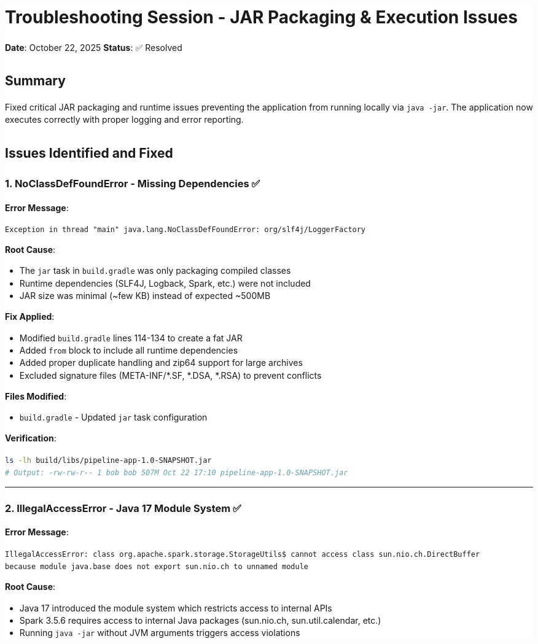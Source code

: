 # Troubleshooting Session - JAR Packaging & Execution Issues

**Date**: October 22, 2025
**Status**: ✅ Resolved

## Summary

Fixed critical JAR packaging and runtime issues preventing the application from running locally via `java -jar`. The application now executes correctly with proper logging and error reporting.

## Issues Identified and Fixed

### 1. NoClassDefFoundError - Missing Dependencies ✅

**Error Message**:
```
Exception in thread "main" java.lang.NoClassDefFoundError: org/slf4j/LoggerFactory
```

**Root Cause**:
- The `jar` task in `build.gradle` was only packaging compiled classes
- Runtime dependencies (SLF4J, Logback, Spark, etc.) were not included
- JAR size was minimal (~few KB) instead of expected ~500MB

**Fix Applied**:
- Modified `build.gradle` lines 114-134 to create a fat JAR
- Added `from` block to include all runtime dependencies
- Added proper duplicate handling and zip64 support for large archives
- Excluded signature files (META-INF/*.SF, *.DSA, *.RSA) to prevent conflicts

**Files Modified**:
- `build.gradle` - Updated `jar` task configuration

**Verification**:
```bash
ls -lh build/libs/pipeline-app-1.0-SNAPSHOT.jar
# Output: -rw-rw-r-- 1 bob bob 507M Oct 22 17:10 pipeline-app-1.0-SNAPSHOT.jar
```

---

### 2. IllegalAccessError - Java 17 Module System ✅

**Error Message**:
```
IllegalAccessError: class org.apache.spark.storage.StorageUtils$ cannot access class sun.nio.ch.DirectBuffer
because module java.base does not export sun.nio.ch to unnamed module
```

**Root Cause**:
- Java 17 introduced the module system which restricts access to internal APIs
- Spark 3.5.6 requires access to internal Java packages (sun.nio.ch, sun.util.calendar, etc.)
- Running `java -jar` without JVM arguments triggers access violations
